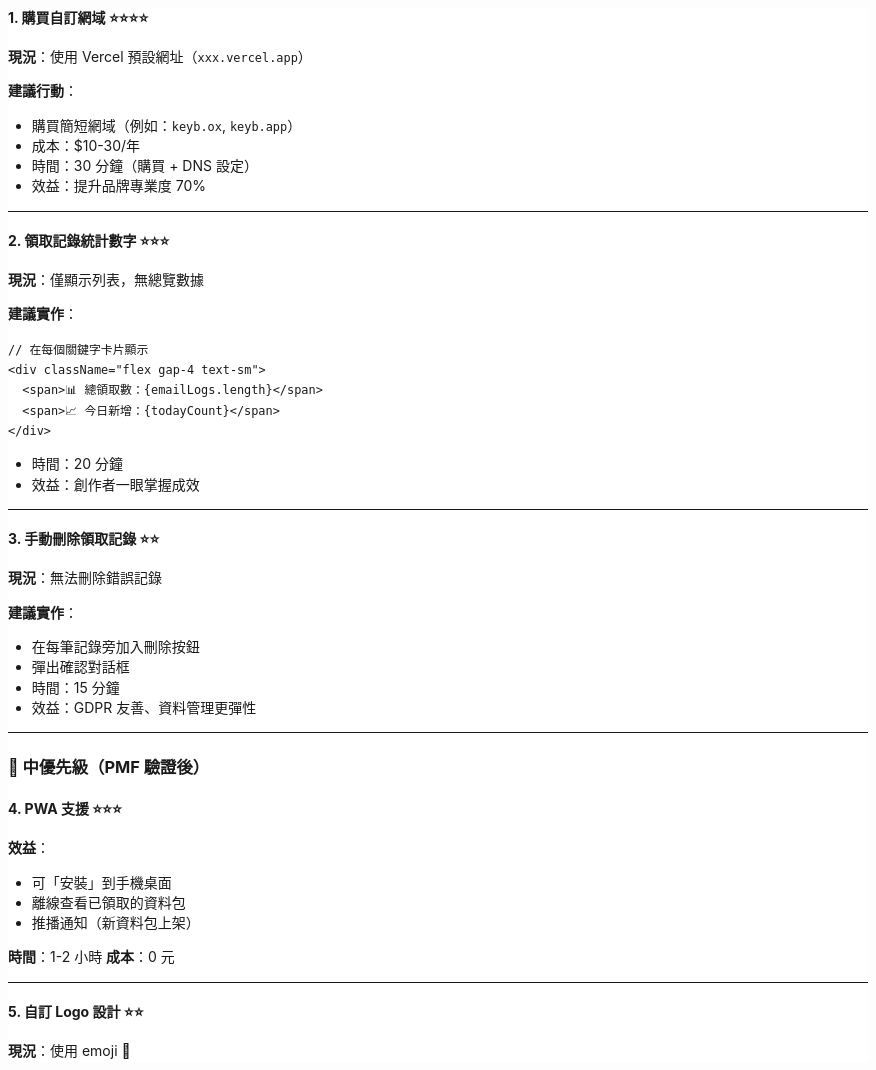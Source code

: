 #### 1. 購買自訂網域 ⭐⭐⭐⭐
**現況**：使用 Vercel 預設網址（`xxx.vercel.app`）

**建議行動**：
- 購買簡短網域（例如：`keyb.ox`, `keyb.app`）
- 成本：$10-30/年
- 時間：30 分鐘（購買 + DNS 設定）
- 效益：提升品牌專業度 70%

---

#### 2. 領取記錄統計數字 ⭐⭐⭐
**現況**：僅顯示列表，無總覽數據

**建議實作**：
```tsx
// 在每個關鍵字卡片顯示
<div className="flex gap-4 text-sm">
  <span>📊 總領取數：{emailLogs.length}</span>
  <span>📈 今日新增：{todayCount}</span>
</div>
```

- 時間：20 分鐘
- 效益：創作者一眼掌握成效

---

#### 3. 手動刪除領取記錄 ⭐⭐
**現況**：無法刪除錯誤記錄

**建議實作**：
- 在每筆記錄旁加入刪除按鈕
- 彈出確認對話框
- 時間：15 分鐘
- 效益：GDPR 友善、資料管理更彈性

---

### 🚀 中優先級（PMF 驗證後）

#### 4. PWA 支援 ⭐⭐⭐
**效益**：
- 可「安裝」到手機桌面
- 離線查看已領取的資料包
- 推播通知（新資料包上架）

**時間**：1-2 小時
**成本**：0 元

---

#### 5. 自訂 Logo 設計 ⭐⭐
**現況**：使用 emoji 🔑
